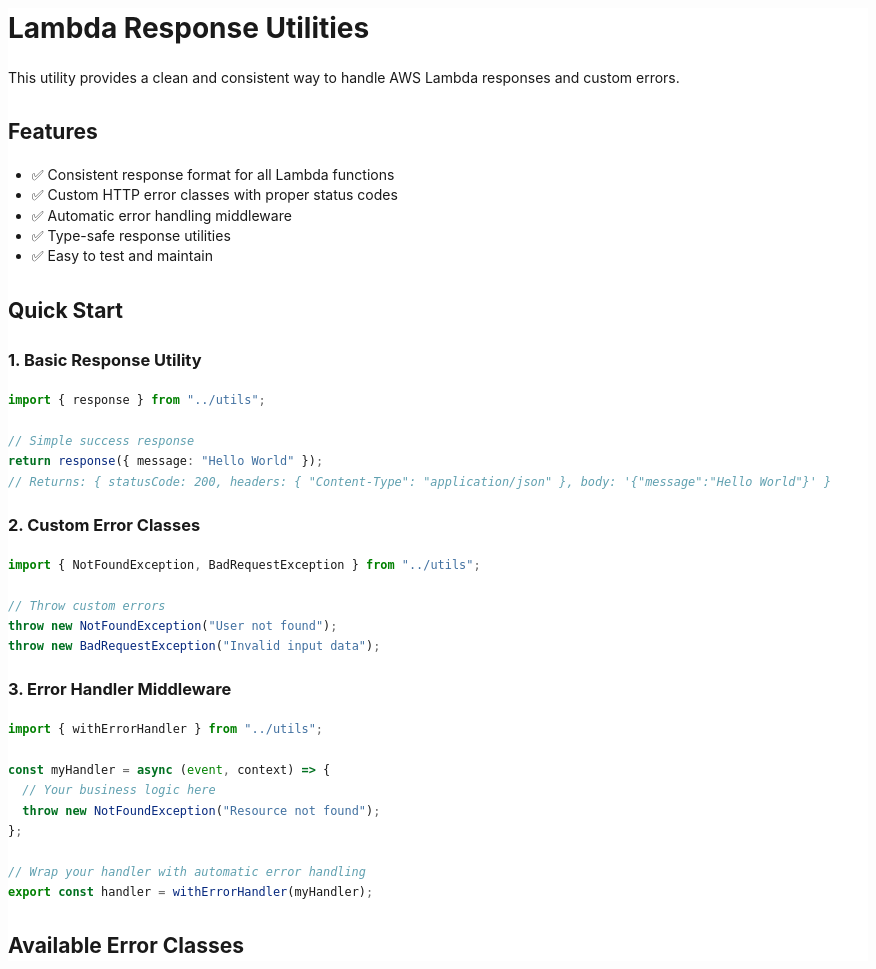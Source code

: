 # Lambda Response Utilities

This utility provides a clean and consistent way to handle AWS Lambda responses and custom errors.

## Features

- ✅ Consistent response format for all Lambda functions
- ✅ Custom HTTP error classes with proper status codes
- ✅ Automatic error handling middleware
- ✅ Type-safe response utilities
- ✅ Easy to test and maintain

## Quick Start

### 1. Basic Response Utility

```typescript
import { response } from "../utils";

// Simple success response
return response({ message: "Hello World" });
// Returns: { statusCode: 200, headers: { "Content-Type": "application/json" }, body: '{"message":"Hello World"}' }
```

### 2. Custom Error Classes

```typescript
import { NotFoundException, BadRequestException } from "../utils";

// Throw custom errors
throw new NotFoundException("User not found");
throw new BadRequestException("Invalid input data");
```

### 3. Error Handler Middleware

```typescript
import { withErrorHandler } from "../utils";

const myHandler = async (event, context) => {
  // Your business logic here
  throw new NotFoundException("Resource not found");
};

// Wrap your handler with automatic error handling
export const handler = withErrorHandler(myHandler);
```

## Available Error Classes
